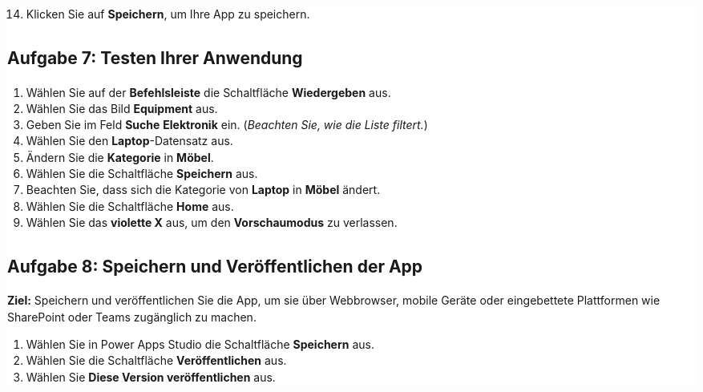 14. Klicken Sie auf **Speichern**, um Ihre App zu speichern.

## Aufgabe 7: Testen Ihrer Anwendung

1.  Wählen Sie auf der **Befehlsleiste** die Schaltfläche **Wiedergeben** aus.
2.  Wählen Sie das Bild **Equipment** aus.
3.  Geben Sie im Feld **Suche** **Elektronik** ein. (*Beachten Sie, wie die Liste filtert.*)
4.  Wählen Sie den **Laptop**-Datensatz aus.
5.  Ändern Sie die **Kategorie** in **Möbel**.
6.  Wählen Sie die Schaltfläche **Speichern** aus.
7.  Beachten Sie, dass sich die Kategorie von **Laptop** in **Möbel** ändert.
8.  Wählen Sie die Schaltfläche **Home** aus.
9.  Wählen Sie das **violette X** aus, um den **Vorschaumodus** zu verlassen.

## Aufgabe 8: Speichern und Veröffentlichen der App

**Ziel:** Speichern und veröffentlichen Sie die App, um sie über Webbrowser, mobile Geräte oder eingebettete Plattformen wie SharePoint oder Teams zugänglich zu machen.

1.  Wählen Sie in Power Apps Studio die Schaltfläche **Speichern** aus.
2.  Wählen Sie die Schaltfläche **Veröffentlichen** aus.
3.  Wählen Sie **Diese Version veröffentlichen** aus.

